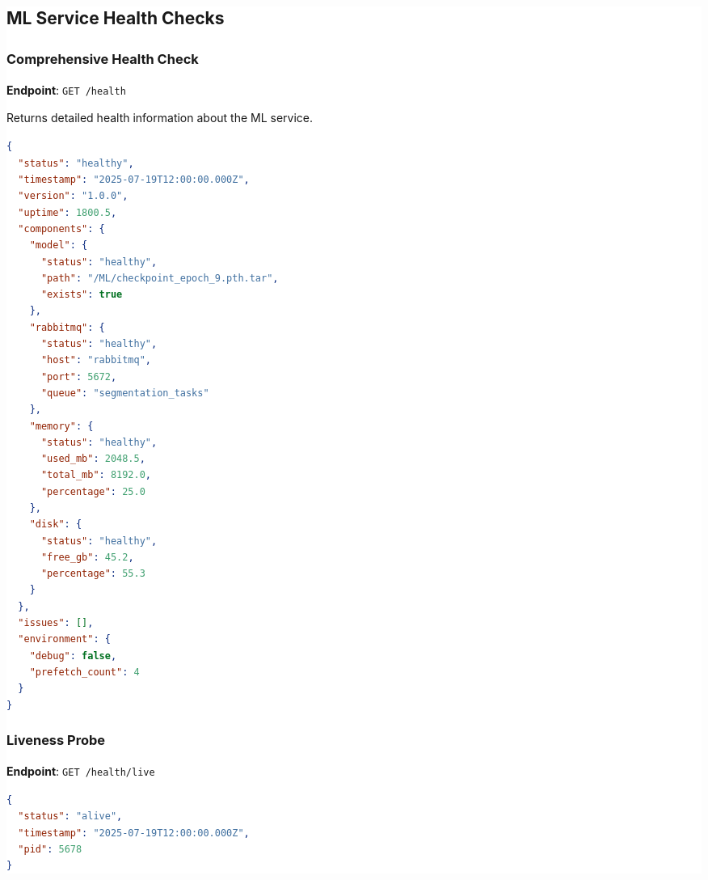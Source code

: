 ## ML Service Health Checks

### Comprehensive Health Check
**Endpoint**: `GET /health`

Returns detailed health information about the ML service.

```json
{
  "status": "healthy",
  "timestamp": "2025-07-19T12:00:00.000Z",
  "version": "1.0.0",
  "uptime": 1800.5,
  "components": {
    "model": {
      "status": "healthy",
      "path": "/ML/checkpoint_epoch_9.pth.tar",
      "exists": true
    },
    "rabbitmq": {
      "status": "healthy",
      "host": "rabbitmq",
      "port": 5672,
      "queue": "segmentation_tasks"
    },
    "memory": {
      "status": "healthy",
      "used_mb": 2048.5,
      "total_mb": 8192.0,
      "percentage": 25.0
    },
    "disk": {
      "status": "healthy",
      "free_gb": 45.2,
      "percentage": 55.3
    }
  },
  "issues": [],
  "environment": {
    "debug": false,
    "prefetch_count": 4
  }
}
```

### Liveness Probe
**Endpoint**: `GET /health/live`

```json
{
  "status": "alive",
  "timestamp": "2025-07-19T12:00:00.000Z",
  "pid": 5678
}
```
